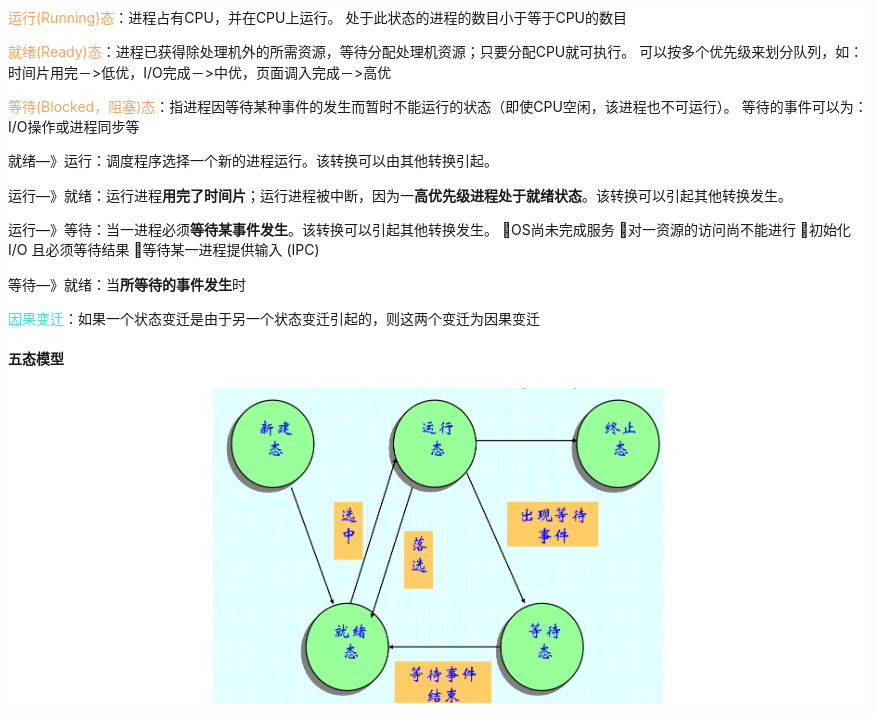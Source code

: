 <span style="color: #f4a460;">运行(Running)态</span>：进程占有CPU，并在CPU上运行。 处于此状态的进程的数目小于等于CPU的数目

<span style="color: #f4a460;">就绪(Ready)态</span>：进程已获得除处理机外的所需资源，等待分配处理机资源；只要分配CPU就可执行。
可以按多个优先级来划分队列，如：时间片用完－>低优，I/O完成－>中优，页面调入完成－>高优

<span style="color: #f4a460;">等待(Blocked，阻塞)态</span>：指进程因等待某种事件的发生而暂时不能运行的状态（即使CPU空闲，该进程也不可运行）。
等待的事件可以为：I/O操作或进程同步等

就绪—》运行：调度程序选择一个新的进程运行。该转换可以由其他转换引起。

运行—》就绪：运行进程**用完了时间片**；运行进程被中断，因为一**高优先级进程处于就绪状态**。该转换可以引起其他转换发生。

运行—》等待：当一进程必须**等待某事件发生**。该转换可以引起其他转换发生。
OS尚未完成服务
对一资源的访问尚不能进行
初始化I/O 且必须等待结果
等待某一进程提供输入 (IPC)

等待—》就绪：当**所等待的事件发生**时

<span style="color: #40e0d0;">因果变迁</span>：如果一个状态变迁是由于另一个状态变迁引起的，则这两个变迁为因果变迁

#### 五态模型

<div align="center">
  <img src="./_resources/87b53e84ba012a13b2bef4d450820b12.png" width="450" class="jop-noMdConv">
</div>
